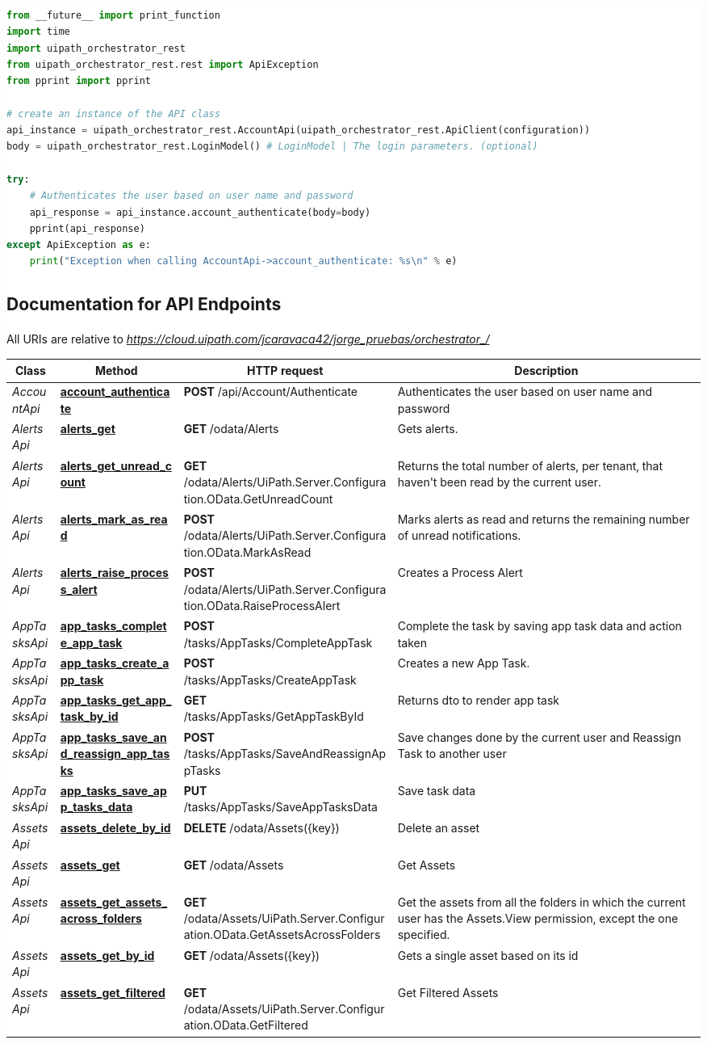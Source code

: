 ```python
from __future__ import print_function
import time
import uipath_orchestrator_rest
from uipath_orchestrator_rest.rest import ApiException
from pprint import pprint

# create an instance of the API class
api_instance = uipath_orchestrator_rest.AccountApi(uipath_orchestrator_rest.ApiClient(configuration))
body = uipath_orchestrator_rest.LoginModel() # LoginModel | The login parameters. (optional)

try:
    # Authenticates the user based on user name and password
    api_response = api_instance.account_authenticate(body=body)
    pprint(api_response)
except ApiException as e:
    print("Exception when calling AccountApi->account_authenticate: %s\n" % e)

```

## Documentation for API Endpoints

All URIs are relative to *https://cloud.uipath.com/jcaravaca42/jorge_pruebas/orchestrator_/*

Class | Method | HTTP request | Description
------------ | ------------- | ------------- | -------------
*AccountApi* | [**account_authenticate**](docs/AccountApi.md#account_authenticate) | **POST** /api/Account/Authenticate | Authenticates the user based on user name and password
*AlertsApi* | [**alerts_get**](docs/AlertsApi.md#alerts_get) | **GET** /odata/Alerts | Gets alerts.
*AlertsApi* | [**alerts_get_unread_count**](docs/AlertsApi.md#alerts_get_unread_count) | **GET** /odata/Alerts/UiPath.Server.Configuration.OData.GetUnreadCount | Returns the total number of alerts, per tenant, that haven&#39;t been read by the current user.
*AlertsApi* | [**alerts_mark_as_read**](docs/AlertsApi.md#alerts_mark_as_read) | **POST** /odata/Alerts/UiPath.Server.Configuration.OData.MarkAsRead | Marks alerts as read and returns the remaining number of unread notifications.
*AlertsApi* | [**alerts_raise_process_alert**](docs/AlertsApi.md#alerts_raise_process_alert) | **POST** /odata/Alerts/UiPath.Server.Configuration.OData.RaiseProcessAlert | Creates a Process Alert
*AppTasksApi* | [**app_tasks_complete_app_task**](docs/AppTasksApi.md#app_tasks_complete_app_task) | **POST** /tasks/AppTasks/CompleteAppTask | Complete the task by saving app task data and action taken
*AppTasksApi* | [**app_tasks_create_app_task**](docs/AppTasksApi.md#app_tasks_create_app_task) | **POST** /tasks/AppTasks/CreateAppTask | Creates a new App Task.
*AppTasksApi* | [**app_tasks_get_app_task_by_id**](docs/AppTasksApi.md#app_tasks_get_app_task_by_id) | **GET** /tasks/AppTasks/GetAppTaskById | Returns dto to render app task
*AppTasksApi* | [**app_tasks_save_and_reassign_app_tasks**](docs/AppTasksApi.md#app_tasks_save_and_reassign_app_tasks) | **POST** /tasks/AppTasks/SaveAndReassignAppTasks | Save changes done by the current user and Reassign Task to another user
*AppTasksApi* | [**app_tasks_save_app_tasks_data**](docs/AppTasksApi.md#app_tasks_save_app_tasks_data) | **PUT** /tasks/AppTasks/SaveAppTasksData | Save task data
*AssetsApi* | [**assets_delete_by_id**](docs/AssetsApi.md#assets_delete_by_id) | **DELETE** /odata/Assets({key}) | Delete an asset
*AssetsApi* | [**assets_get**](docs/AssetsApi.md#assets_get) | **GET** /odata/Assets | Get Assets
*AssetsApi* | [**assets_get_assets_across_folders**](docs/AssetsApi.md#assets_get_assets_across_folders) | **GET** /odata/Assets/UiPath.Server.Configuration.OData.GetAssetsAcrossFolders | Get the assets from all the folders in which the current user has the Assets.View permission, except the one specified.
*AssetsApi* | [**assets_get_by_id**](docs/AssetsApi.md#assets_get_by_id) | **GET** /odata/Assets({key}) | Gets a single asset based on its id
*AssetsApi* | [**assets_get_filtered**](docs/AssetsApi.md#assets_get_filtered) | **GET** /odata/Assets/UiPath.Server.Configuration.OData.GetFiltered | Get Filtered Assets